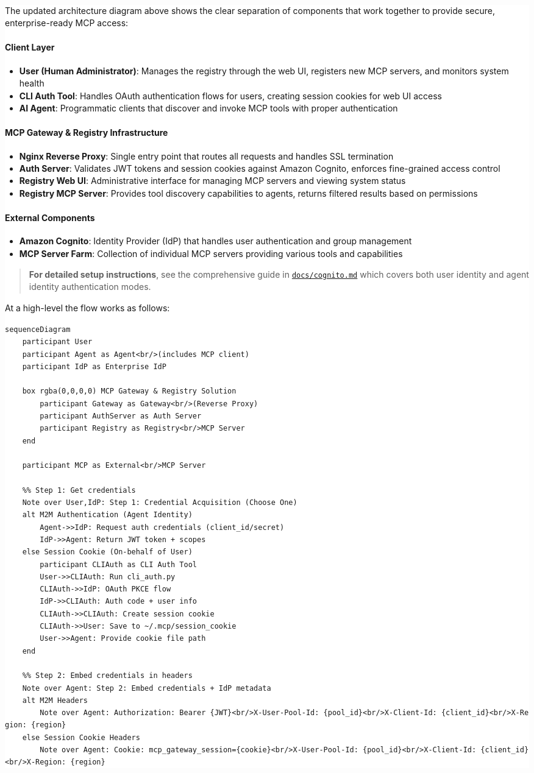 The updated architecture diagram above shows the clear separation of components that work together to provide secure, enterprise-ready MCP access:

#### Client Layer
- **User (Human Administrator)**: Manages the registry through the web UI, registers new MCP servers, and monitors system health
- **CLI Auth Tool**: Handles OAuth authentication flows for users, creating session cookies for web UI access
- **AI Agent**: Programmatic clients that discover and invoke MCP tools with proper authentication

#### MCP Gateway & Registry Infrastructure
- **Nginx Reverse Proxy**: Single entry point that routes all requests and handles SSL termination
- **Auth Server**: Validates JWT tokens and session cookies against Amazon Cognito, enforces fine-grained access control
- **Registry Web UI**: Administrative interface for managing MCP servers and viewing system status
- **Registry MCP Server**: Provides tool discovery capabilities to agents, returns filtered results based on permissions

#### External Components
- **Amazon Cognito**: Identity Provider (IdP) that handles user authentication and group management
- **MCP Server Farm**: Collection of individual MCP servers providing various tools and capabilities

> **For detailed setup instructions**, see the comprehensive guide in [`docs/cognito.md`](cognito.md) which covers both user identity and agent identity authentication modes.

At a high-level the flow works as follows:

```mermaid
sequenceDiagram
    participant User
    participant Agent as Agent<br/>(includes MCP client)
    participant IdP as Enterprise IdP
    
    box rgba(0,0,0,0) MCP Gateway & Registry Solution
        participant Gateway as Gateway<br/>(Reverse Proxy)
        participant AuthServer as Auth Server
        participant Registry as Registry<br/>MCP Server
    end
    
    participant MCP as External<br/>MCP Server

    %% Step 1: Get credentials
    Note over User,IdP: Step 1: Credential Acquisition (Choose One)
    alt M2M Authentication (Agent Identity)
        Agent->>IdP: Request auth credentials (client_id/secret)
        IdP->>Agent: Return JWT token + scopes
    else Session Cookie (On-behalf of User)
        participant CLIAuth as CLI Auth Tool
        User->>CLIAuth: Run cli_auth.py
        CLIAuth->>IdP: OAuth PKCE flow
        IdP->>CLIAuth: Auth code + user info
        CLIAuth->>CLIAuth: Create session cookie
        CLIAuth->>User: Save to ~/.mcp/session_cookie
        User->>Agent: Provide cookie file path
    end

    %% Step 2: Embed credentials in headers
    Note over Agent: Step 2: Embed credentials + IdP metadata
    alt M2M Headers
        Note over Agent: Authorization: Bearer {JWT}<br/>X-User-Pool-Id: {pool_id}<br/>X-Client-Id: {client_id}<br/>X-Region: {region}
    else Session Cookie Headers
        Note over Agent: Cookie: mcp_gateway_session={cookie}<br/>X-User-Pool-Id: {pool_id}<br/>X-Client-Id: {client_id}<br/>X-Region: {region}
```